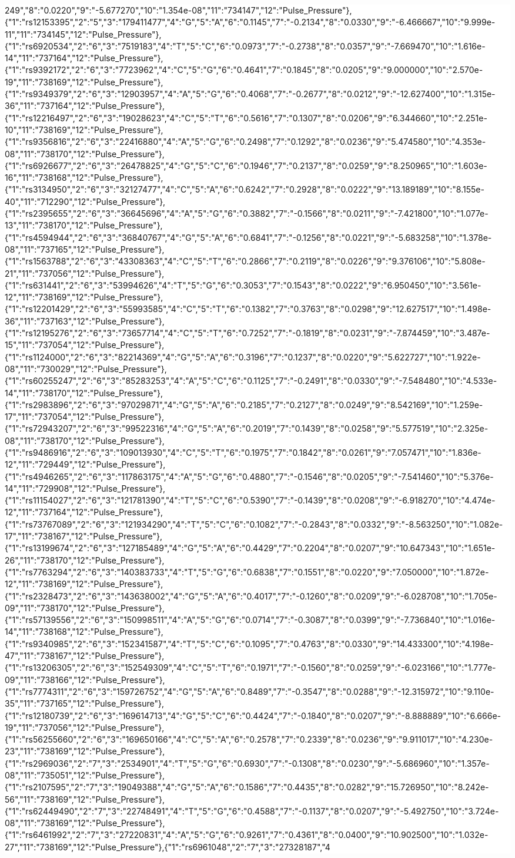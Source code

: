 249","8":"0.0220","9":"-5.677270","10":"1.354e-08","11":"734147","12":"Pulse_Pressure"},{"1":"rs12153395","2":"5","3":"179411477","4":"G","5":"A","6":"0.1145","7":"-0.2134","8":"0.0330","9":"-6.466667","10":"9.999e-11","11":"734145","12":"Pulse_Pressure"},{"1":"rs6920534","2":"6","3":"7519183","4":"T","5":"C","6":"0.0973","7":"-0.2738","8":"0.0357","9":"-7.669470","10":"1.616e-14","11":"737164","12":"Pulse_Pressure"},{"1":"rs9392172","2":"6","3":"7723962","4":"C","5":"G","6":"0.4641","7":"0.1845","8":"0.0205","9":"9.000000","10":"2.570e-19","11":"738169","12":"Pulse_Pressure"},{"1":"rs9349379","2":"6","3":"12903957","4":"A","5":"G","6":"0.4068","7":"-0.2677","8":"0.0212","9":"-12.627400","10":"1.315e-36","11":"737164","12":"Pulse_Pressure"},{"1":"rs12216497","2":"6","3":"19028623","4":"C","5":"T","6":"0.5616","7":"0.1307","8":"0.0206","9":"6.344660","10":"2.251e-10","11":"738169","12":"Pulse_Pressure"},{"1":"rs9356816","2":"6","3":"22416880","4":"A","5":"G","6":"0.2498","7":"0.1292","8":"0.0236","9":"5.474580","10":"4.353e-08","11":"738170","12":"Pulse_Pressure"},{"1":"rs6926677","2":"6","3":"26478825","4":"G","5":"C","6":"0.1946","7":"0.2137","8":"0.0259","9":"8.250965","10":"1.603e-16","11":"738168","12":"Pulse_Pressure"},{"1":"rs3134950","2":"6","3":"32127477","4":"C","5":"A","6":"0.6242","7":"0.2928","8":"0.0222","9":"13.189189","10":"8.155e-40","11":"712290","12":"Pulse_Pressure"},{"1":"rs2395655","2":"6","3":"36645696","4":"A","5":"G","6":"0.3882","7":"-0.1566","8":"0.0211","9":"-7.421800","10":"1.077e-13","11":"738170","12":"Pulse_Pressure"},{"1":"rs4594944","2":"6","3":"36840767","4":"G","5":"A","6":"0.6841","7":"-0.1256","8":"0.0221","9":"-5.683258","10":"1.378e-08","11":"737165","12":"Pulse_Pressure"},{"1":"rs1563788","2":"6","3":"43308363","4":"C","5":"T","6":"0.2866","7":"0.2119","8":"0.0226","9":"9.376106","10":"5.808e-21","11":"737056","12":"Pulse_Pressure"},{"1":"rs631441","2":"6","3":"53994626","4":"T","5":"G","6":"0.3053","7":"0.1543","8":"0.0222","9":"6.950450","10":"3.561e-12","11":"738169","12":"Pulse_Pressure"},{"1":"rs12201429","2":"6","3":"55993585","4":"C","5":"T","6":"0.1382","7":"0.3763","8":"0.0298","9":"12.627517","10":"1.498e-36","11":"737163","12":"Pulse_Pressure"},{"1":"rs12195276","2":"6","3":"73657714","4":"C","5":"T","6":"0.7252","7":"-0.1819","8":"0.0231","9":"-7.874459","10":"3.487e-15","11":"737054","12":"Pulse_Pressure"},{"1":"rs1124000","2":"6","3":"82214369","4":"G","5":"A","6":"0.3196","7":"0.1237","8":"0.0220","9":"5.622727","10":"1.922e-08","11":"730029","12":"Pulse_Pressure"},{"1":"rs60255247","2":"6","3":"85283253","4":"A","5":"C","6":"0.1125","7":"-0.2491","8":"0.0330","9":"-7.548480","10":"4.533e-14","11":"738170","12":"Pulse_Pressure"},{"1":"rs2983896","2":"6","3":"97029871","4":"G","5":"A","6":"0.2185","7":"0.2127","8":"0.0249","9":"8.542169","10":"1.259e-17","11":"737054","12":"Pulse_Pressure"},{"1":"rs72943207","2":"6","3":"99522316","4":"G","5":"A","6":"0.2019","7":"0.1439","8":"0.0258","9":"5.577519","10":"2.325e-08","11":"738170","12":"Pulse_Pressure"},{"1":"rs9486916","2":"6","3":"109013930","4":"C","5":"T","6":"0.1975","7":"0.1842","8":"0.0261","9":"7.057471","10":"1.836e-12","11":"729449","12":"Pulse_Pressure"},{"1":"rs4946265","2":"6","3":"117863175","4":"A","5":"G","6":"0.4880","7":"-0.1546","8":"0.0205","9":"-7.541460","10":"5.376e-14","11":"729908","12":"Pulse_Pressure"},{"1":"rs11154027","2":"6","3":"121781390","4":"T","5":"C","6":"0.5390","7":"-0.1439","8":"0.0208","9":"-6.918270","10":"4.474e-12","11":"737164","12":"Pulse_Pressure"},{"1":"rs73767089","2":"6","3":"121934290","4":"T","5":"C","6":"0.1082","7":"-0.2843","8":"0.0332","9":"-8.563250","10":"1.082e-17","11":"738167","12":"Pulse_Pressure"},{"1":"rs13199674","2":"6","3":"127185489","4":"G","5":"A","6":"0.4429","7":"0.2204","8":"0.0207","9":"10.647343","10":"1.651e-26","11":"738170","12":"Pulse_Pressure"},{"1":"rs7763294","2":"6","3":"140383733","4":"T","5":"G","6":"0.6838","7":"0.1551","8":"0.0220","9":"7.050000","10":"1.872e-12","11":"738169","12":"Pulse_Pressure"},{"1":"rs2328473","2":"6","3":"143638002","4":"G","5":"A","6":"0.4017","7":"-0.1260","8":"0.0209","9":"-6.028708","10":"1.705e-09","11":"738170","12":"Pulse_Pressure"},{"1":"rs57139556","2":"6","3":"150998511","4":"A","5":"G","6":"0.0714","7":"-0.3087","8":"0.0399","9":"-7.736840","10":"1.016e-14","11":"738168","12":"Pulse_Pressure"},{"1":"rs9340985","2":"6","3":"152341587","4":"T","5":"C","6":"0.1095","7":"0.4763","8":"0.0330","9":"14.433300","10":"4.198e-47","11":"738167","12":"Pulse_Pressure"},{"1":"rs13206305","2":"6","3":"152549309","4":"C","5":"T","6":"0.1971","7":"-0.1560","8":"0.0259","9":"-6.023166","10":"1.777e-09","11":"738166","12":"Pulse_Pressure"},{"1":"rs7774311","2":"6","3":"159726752","4":"G","5":"A","6":"0.8489","7":"-0.3547","8":"0.0288","9":"-12.315972","10":"9.110e-35","11":"737165","12":"Pulse_Pressure"},{"1":"rs12180739","2":"6","3":"169614713","4":"G","5":"C","6":"0.4424","7":"-0.1840","8":"0.0207","9":"-8.888889","10":"6.666e-19","11":"737056","12":"Pulse_Pressure"},{"1":"rs56255660","2":"6","3":"169650166","4":"C","5":"A","6":"0.2578","7":"0.2339","8":"0.0236","9":"9.911017","10":"4.230e-23","11":"738169","12":"Pulse_Pressure"},{"1":"rs2969036","2":"7","3":"2534901","4":"T","5":"G","6":"0.6930","7":"-0.1308","8":"0.0230","9":"-5.686960","10":"1.357e-08","11":"735051","12":"Pulse_Pressure"},{"1":"rs2107595","2":"7","3":"19049388","4":"G","5":"A","6":"0.1586","7":"0.4435","8":"0.0282","9":"15.726950","10":"8.242e-56","11":"738169","12":"Pulse_Pressure"},{"1":"rs62449490","2":"7","3":"22748491","4":"T","5":"G","6":"0.4588","7":"-0.1137","8":"0.0207","9":"-5.492750","10":"3.724e-08","11":"738169","12":"Pulse_Pressure"},{"1":"rs6461992","2":"7","3":"27220831","4":"A","5":"G","6":"0.9261","7":"0.4361","8":"0.0400","9":"10.902500","10":"1.032e-27","11":"738169","12":"Pulse_Pressure"},{"1":"rs6961048","2":"7","3":"27328187","4